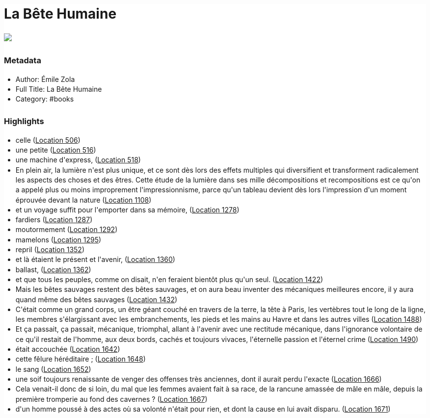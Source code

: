 # La Bête Humaine

![](https://m.media-amazon.com/images/I/71JC0Zk6wBL._SY160.jpg)

### Metadata

- Author: Émile Zola
- Full Title: La Bête Humaine
- Category: #books

### Highlights

- celle ([Location 506](https://readwise.io/to_kindle?action=open&asin=B008K7UEAQ&location=506))
- une petite ([Location 516](https://readwise.io/to_kindle?action=open&asin=B008K7UEAQ&location=516))
- une machine d'express, ([Location 518](https://readwise.io/to_kindle?action=open&asin=B008K7UEAQ&location=518))
- En plein air, la lumière n'est plus unique, et ce sont dès lors des effets multiples qui diversifient et transforment radicalement les aspects des choses et des êtres. Cette étude de la lumière dans ses mille décompositions et recompositions est ce qu'on a appelé plus ou moins improprement l'impressionnisme, parce qu'un tableau devient dès lors l'impression d'un moment éprouvée devant la nature ([Location 1108](https://readwise.io/to_kindle?action=open&asin=B008K7UEAQ&location=1108))
- et un voyage suffit pour l'emporter dans sa mémoire, ([Location 1278](https://readwise.io/to_kindle?action=open&asin=B008K7UEAQ&location=1278))
- fardiers ([Location 1287](https://readwise.io/to_kindle?action=open&asin=B008K7UEAQ&location=1287))
- moutormement ([Location 1292](https://readwise.io/to_kindle?action=open&asin=B008K7UEAQ&location=1292))
- mamelons ([Location 1295](https://readwise.io/to_kindle?action=open&asin=B008K7UEAQ&location=1295))
- repril ([Location 1352](https://readwise.io/to_kindle?action=open&asin=B008K7UEAQ&location=1352))
- et là étaient le présent et l'avenir, ([Location 1360](https://readwise.io/to_kindle?action=open&asin=B008K7UEAQ&location=1360))
- ballast, ([Location 1362](https://readwise.io/to_kindle?action=open&asin=B008K7UEAQ&location=1362))
- et que tous les peuples, comme on disait, n'en feraient bientôt plus qu'un seul. ([Location 1422](https://readwise.io/to_kindle?action=open&asin=B008K7UEAQ&location=1422))
- Mais les bêtes sauvages restent des bêtes sauvages, et on aura beau inventer des mécaniques meilleures encore, il y aura quand même des bêtes sauvages ([Location 1432](https://readwise.io/to_kindle?action=open&asin=B008K7UEAQ&location=1432))
- C'était comme un grand corps, un être géant couché en travers de la terre, la tête à Paris, les vertèbres tout le long de la ligne, les membres s'élargissant avec les embranchements, les pieds et les mains au Havre et dans les autres villes ([Location 1488](https://readwise.io/to_kindle?action=open&asin=B008K7UEAQ&location=1488))
- Et ça passait, ça passait, mécanique, triomphal, allant à l'avenir avec une rectitude mécanique, dans l'ignorance volontaire de ce qu'il restait de l'homme, aux deux bords, cachés et toujours vivaces, l'éternelle passion et l'éternel crime ([Location 1490](https://readwise.io/to_kindle?action=open&asin=B008K7UEAQ&location=1490))
- était accouchée ([Location 1642](https://readwise.io/to_kindle?action=open&asin=B008K7UEAQ&location=1642))
- cette fêlure héréditaire ; ([Location 1648](https://readwise.io/to_kindle?action=open&asin=B008K7UEAQ&location=1648))
- le sang ([Location 1652](https://readwise.io/to_kindle?action=open&asin=B008K7UEAQ&location=1652))
- une soif toujours renaissante de venger des offenses très anciennes, dont il aurait perdu l'exacte ([Location 1666](https://readwise.io/to_kindle?action=open&asin=B008K7UEAQ&location=1666))
- Cela venait-il donc de si loin, du mal que les femmes avaient fait à sa race, de la rancune amassée de mâle en mâle, depuis la première tromperie au fond des cavernes ? ([Location 1667](https://readwise.io/to_kindle?action=open&asin=B008K7UEAQ&location=1667))
- d'un homme poussé à des actes où sa volonté n'était pour rien, et dont la cause en lui avait disparu. ([Location 1671](https://readwise.io/to_kindle?action=open&asin=B008K7UEAQ&location=1671))